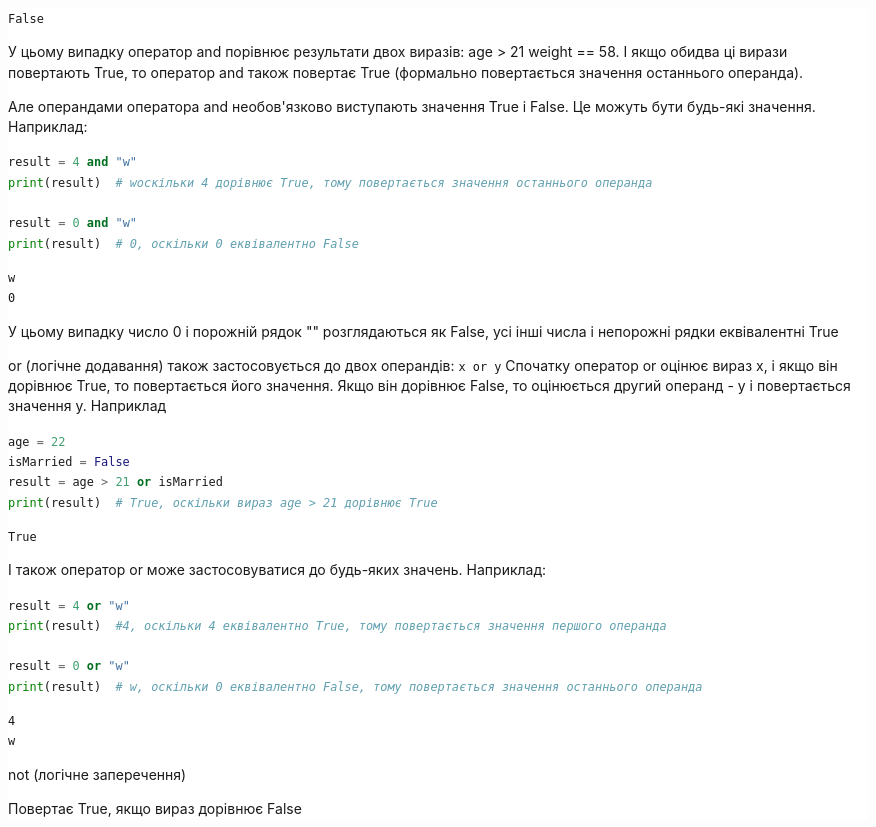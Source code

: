    False
    

У цьому випадку оператор and порівнює результати двох виразів: age > 21 weight == 58. І якщо обидва ці вирази повертають True, то оператор and також повертає True (формально повертається значення останнього операнда).

Але операндами оператора and необов'язково виступають значення True і False. Це можуть бути будь-які значення. Наприклад:


```python
result = 4 and "w"
print(result)  # wоскільки 4 дорівнює True, тому повертається значення останнього операнда

result = 0 and "w"
print(result)  # 0, оскільки 0 еквівалентно False
```

    w
    0
    

У цьому випадку число 0 і порожній рядок "" розглядаються як False, усі інші числа і непорожні рядки еквівалентні True

or (логічне додавання) також застосовується до двох операндів:
```x or y```
Спочатку оператор or оцінює вираз x, і якщо він дорівнює True, то повертається його значення. Якщо він дорівнює False, то оцінюється другий операнд - y і повертається значення y. Наприклад


```python
age = 22
isMarried = False
result = age > 21 or isMarried
print(result)  # True, оскільки вираз age > 21 дорівнює True
```

    True
    

І також оператор or може застосовуватися до будь-яких значень. Наприклад:


```python
result = 4 or "w"
print(result)  #4, оскільки 4 еквівалентно True, тому повертається значення першого операнда

result = 0 or "w"
print(result)  # w, оскільки 0 еквівалентно False, тому повертається значення останнього операнда
```

    4
    w
    

not (логічне заперечення)

Повертає True, якщо вираз дорівнює False
